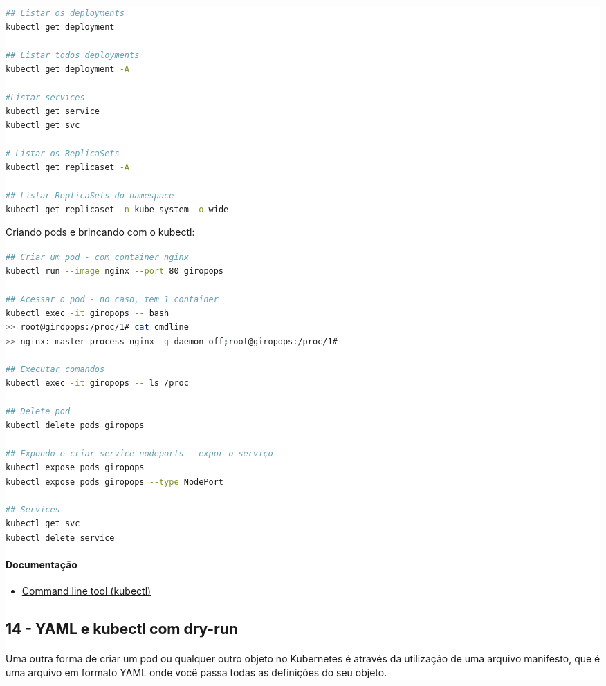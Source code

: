 ```bash
## Listar os deployments
kubectl get deployment

## Listar todos deployments
kubectl get deployment -A

#Listar services
kubectl get service
kubectl get svc

# Listar os ReplicaSets
kubectl get replicaset -A

## Listar ReplicaSets do namespace
kubectl get replicaset -n kube-system -o wide
```

Criando pods e brincando com o kubectl:

```bash
## Criar um pod - com container nginx
kubectl run --image nginx --port 80 giropops

## Acessar o pod - no caso, tem 1 container
kubectl exec -it giropops -- bash
>> root@giropops:/proc/1# cat cmdline
>> nginx: master process nginx -g daemon off;root@giropops:/proc/1# 

## Executar comandos
kubectl exec -it giropops -- ls /proc

## Delete pod
kubectl delete pods giropops

## Expondo e criar service nodeports - expor o serviço
kubectl expose pods giropops
kubectl expose pods giropops --type NodePort

## Services
kubectl get svc
kubectl delete service
```

#### Documentação
- [Command line tool (kubectl)](https://kubernetes.io/docs/reference/kubectl/)

## 14 - YAML e kubectl com dry-run

Uma outra forma de criar um pod ou qualquer outro objeto no Kubernetes é através da utilizaçâo de uma arquivo manifesto, que é uma arquivo em formato YAML onde você passa todas as definições do seu objeto.
